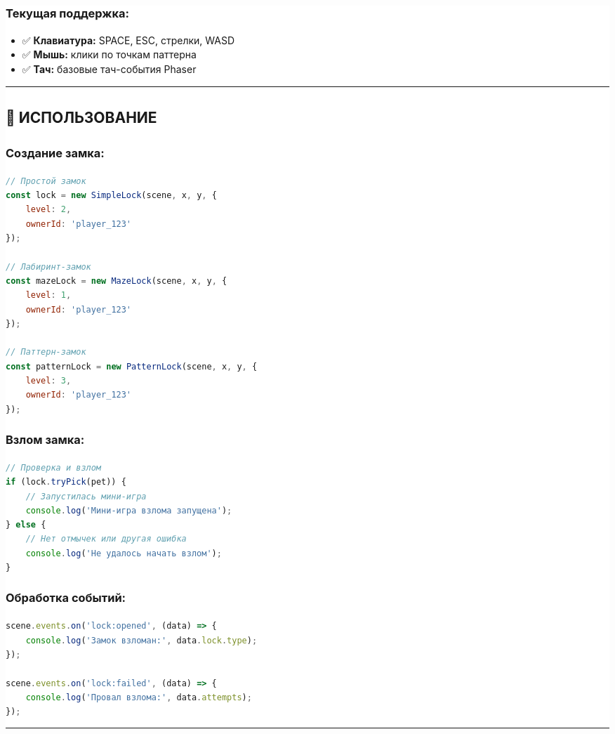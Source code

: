 ### Текущая поддержка:
- ✅ **Клавиатура:** SPACE, ESC, стрелки, WASD
- ✅ **Мышь:** клики по точкам паттерна
- ✅ **Тач:** базовые тач-события Phaser

---

## 🔧 ИСПОЛЬЗОВАНИЕ

### Создание замка:
```javascript
// Простой замок
const lock = new SimpleLock(scene, x, y, {
    level: 2,
    ownerId: 'player_123'
});

// Лабиринт-замок
const mazeLock = new MazeLock(scene, x, y, {
    level: 1,
    ownerId: 'player_123'
});

// Паттерн-замок
const patternLock = new PatternLock(scene, x, y, {
    level: 3,
    ownerId: 'player_123'
});
```

### Взлом замка:
```javascript
// Проверка и взлом
if (lock.tryPick(pet)) {
    // Запустилась мини-игра
    console.log('Мини-игра взлома запущена');
} else {
    // Нет отмычек или другая ошибка
    console.log('Не удалось начать взлом');
}
```

### Обработка событий:
```javascript
scene.events.on('lock:opened', (data) => {
    console.log('Замок взломан:', data.lock.type);
});

scene.events.on('lock:failed', (data) => {
    console.log('Провал взлома:', data.attempts);
});
```

---